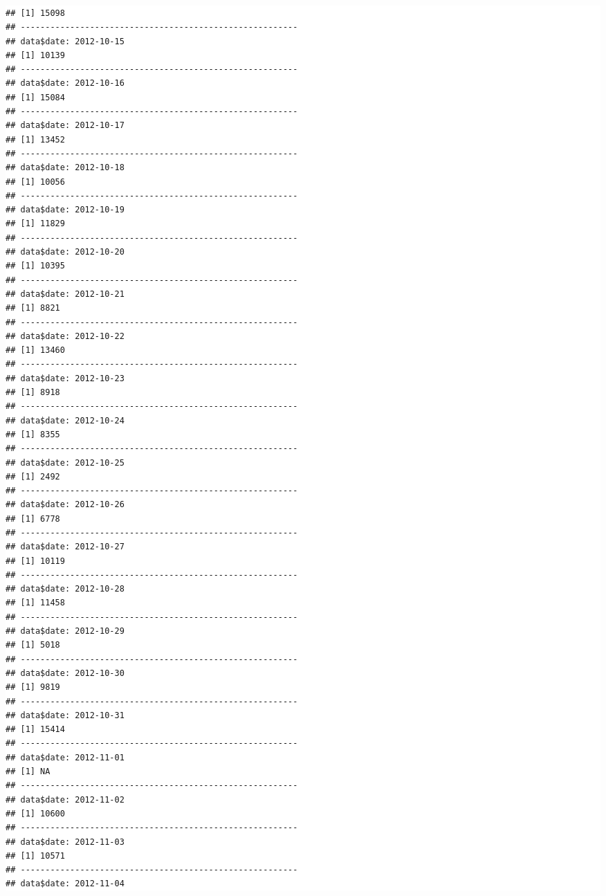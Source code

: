 ```
## [1] 15098
## -------------------------------------------------------- 
## data$date: 2012-10-15
## [1] 10139
## -------------------------------------------------------- 
## data$date: 2012-10-16
## [1] 15084
## -------------------------------------------------------- 
## data$date: 2012-10-17
## [1] 13452
## -------------------------------------------------------- 
## data$date: 2012-10-18
## [1] 10056
## -------------------------------------------------------- 
## data$date: 2012-10-19
## [1] 11829
## -------------------------------------------------------- 
## data$date: 2012-10-20
## [1] 10395
## -------------------------------------------------------- 
## data$date: 2012-10-21
## [1] 8821
## -------------------------------------------------------- 
## data$date: 2012-10-22
## [1] 13460
## -------------------------------------------------------- 
## data$date: 2012-10-23
## [1] 8918
## -------------------------------------------------------- 
## data$date: 2012-10-24
## [1] 8355
## -------------------------------------------------------- 
## data$date: 2012-10-25
## [1] 2492
## -------------------------------------------------------- 
## data$date: 2012-10-26
## [1] 6778
## -------------------------------------------------------- 
## data$date: 2012-10-27
## [1] 10119
## -------------------------------------------------------- 
## data$date: 2012-10-28
## [1] 11458
## -------------------------------------------------------- 
## data$date: 2012-10-29
## [1] 5018
## -------------------------------------------------------- 
## data$date: 2012-10-30
## [1] 9819
## -------------------------------------------------------- 
## data$date: 2012-10-31
## [1] 15414
## -------------------------------------------------------- 
## data$date: 2012-11-01
## [1] NA
## -------------------------------------------------------- 
## data$date: 2012-11-02
## [1] 10600
## -------------------------------------------------------- 
## data$date: 2012-11-03
## [1] 10571
## -------------------------------------------------------- 
## data$date: 2012-11-04
```